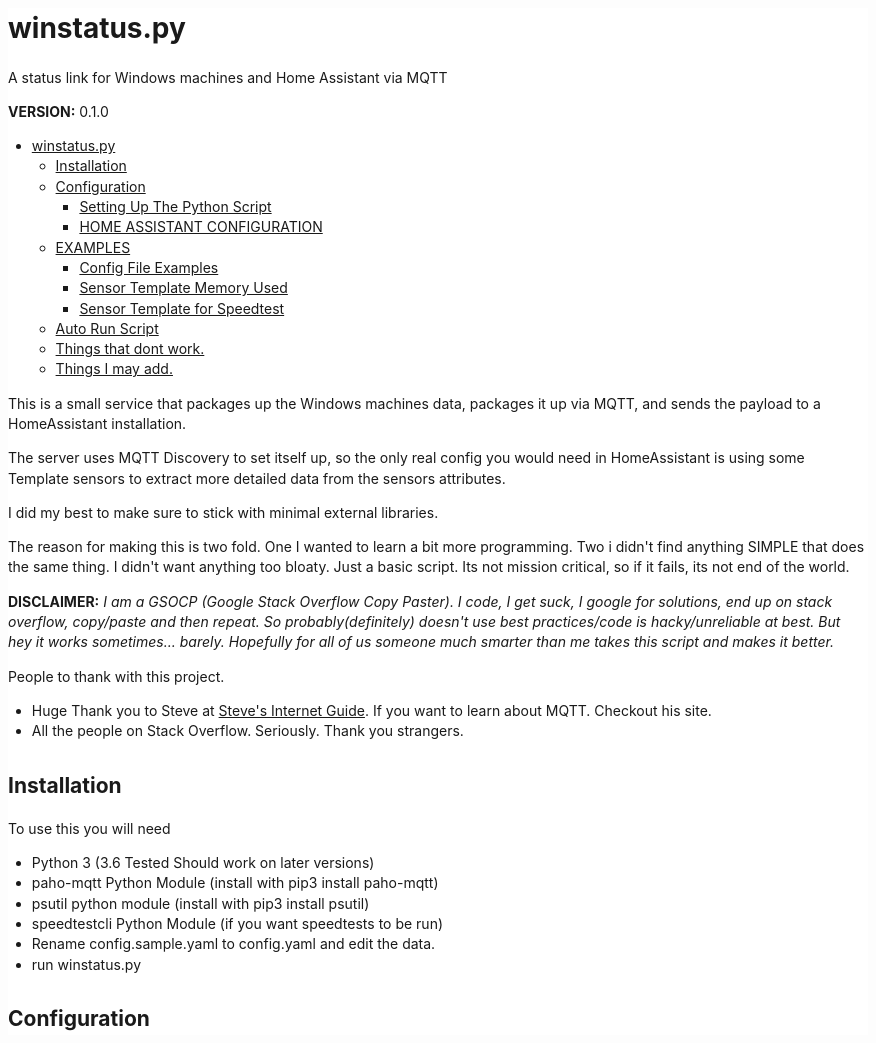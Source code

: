 # winstatus.py 

A status link for Windows machines and Home Assistant via MQTT

**VERSION:** 0.1.0

- [winstatus.py](#winstatuspy)
  - [Installation](#installation)
  - [Configuration](#configuration)
    - [Setting Up The Python Script](#setting-up-the-python-script)
    - [HOME ASSISTANT CONFIGURATION](#home-assistant-configuration)
  - [EXAMPLES](#examples)
    - [Config File Examples](#config-file-examples)
    - [Sensor Template Memory Used](#sensor-template-memory-used)
    - [Sensor Template for Speedtest](#sensor-template-for-speedtest)
  - [Auto Run Script](#auto-run-script)
  - [Things that dont work.](#things-that-dont-work)
  - [Things I may add.](#things-i-may-add)

This is a small service that packages up the Windows machines data, packages it up via MQTT, and sends the payload to a HomeAssistant installation.

The server uses MQTT Discovery to set itself up, so the only real config you would need in HomeAssistant is using some Template sensors to extract more detailed data from the sensors attributes.

I did my best to make sure to stick with minimal external libraries.

The reason for making this is two fold. One I wanted to learn a bit more programming. Two i didn't find anything SIMPLE that does the same thing. I didn't want anything too bloaty. Just a basic script. Its not mission critical, so if it fails, its not end of the world.

**DISCLAIMER:** *I am a GSOCP (Google Stack Overflow Copy Paster). I code, I get suck, I google for solutions, end up on stack overflow, copy/paste and then repeat. 
So probably(definitely) doesn't use best practices/code is hacky/unreliable at best.
But hey it works sometimes... barely. Hopefully for all of us someone much smarter than me takes this script and makes it better.*

People to thank with this project.
 * Huge Thank you to Steve at [Steve's Internet Guide](http://www.steves-internet-guide.com). If you want to learn about MQTT. Checkout his site.
 * All the people on Stack Overflow. Seriously. Thank you strangers.

## Installation
To use this you will need
  * Python 3 (3.6 Tested Should work on later versions)
  * paho-mqtt Python Module (install with pip3 install paho-mqtt)
  * psutil python module (install with pip3 install psutil)
  * speedtestcli Python Module (if you want speedtests to be run)
  * Rename config.sample.yaml to config.yaml and edit the data.
  * run winstatus.py


## Configuration
